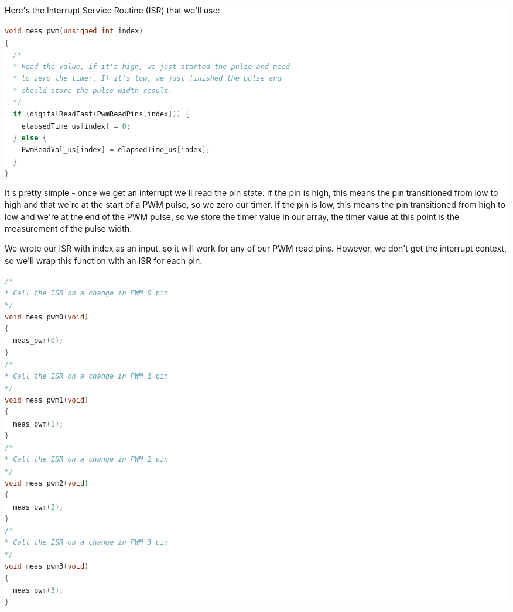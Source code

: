 Here's the Interrupt Service Routine (ISR) that we'll use:

```C++
void meas_pwm(unsigned int index) 
{
  /*
  * Read the value, if it's high, we just started the pulse and need
  * to zero the timer. If it's low, we just finished the pulse and
  * should store the pulse width result.
  */
  if (digitalReadFast(PwmReadPins[index])) {
    elapsedTime_us[index] = 0;
  } else {
    PwmReadVal_us[index] = elapsedTime_us[index];
  }
}
```

It's pretty simple - once we get an interrupt we'll read the pin state. If the pin is high, this means the pin transitioned from low to high and that we're at the start of a PWM pulse, so we zero our timer. If the pin is low, this means the pin transitioned from high to low and we're at the end of the PWM pulse, so we store the timer value in our array, the timer value at this point is the measurement of the pulse width.

We wrote our ISR with index as an input, so it will work for any of our PWM read pins. However, we don't get the interrupt context, so we'll wrap this function with an ISR for each pin.

```C++
/*
* Call the ISR on a change in PWM 0 pin
*/
void meas_pwm0(void)
{
  meas_pwm(0); 
}
/*
* Call the ISR on a change in PWM 1 pin
*/
void meas_pwm1(void)
{
  meas_pwm(1); 
}
/*
* Call the ISR on a change in PWM 2 pin
*/
void meas_pwm2(void)
{
  meas_pwm(2); 
}
/*
* Call the ISR on a change in PWM 3 pin
*/
void meas_pwm3(void)
{
  meas_pwm(3); 
}
```
